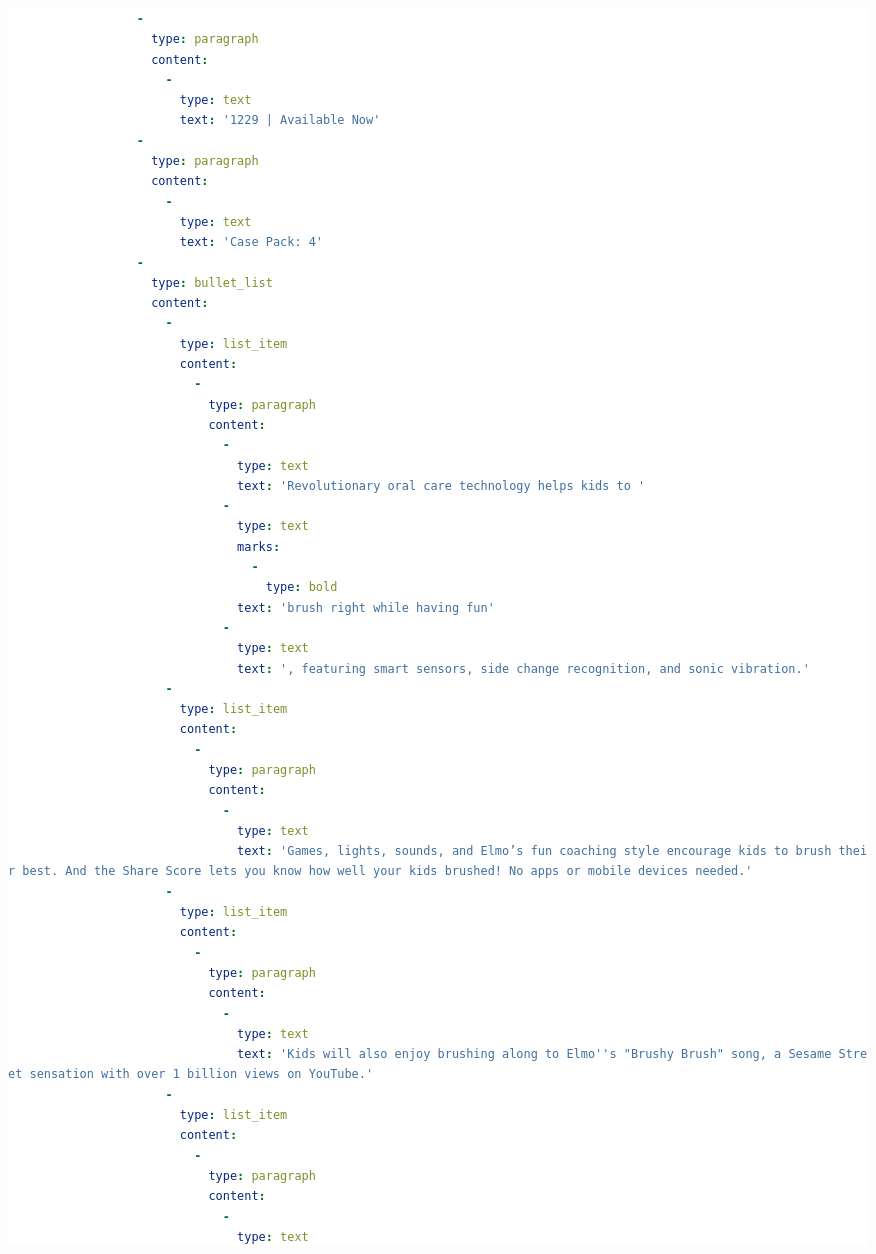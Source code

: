 ```yaml
                  -
                    type: paragraph
                    content:
                      -
                        type: text
                        text: '1229 | Available Now'
                  -
                    type: paragraph
                    content:
                      -
                        type: text
                        text: 'Case Pack: 4'
                  -
                    type: bullet_list
                    content:
                      -
                        type: list_item
                        content:
                          -
                            type: paragraph
                            content:
                              -
                                type: text
                                text: 'Revolutionary oral care technology helps kids to '
                              -
                                type: text
                                marks:
                                  -
                                    type: bold
                                text: 'brush right while having fun'
                              -
                                type: text
                                text: ', featuring smart sensors, side change recognition, and sonic vibration.'
                      -
                        type: list_item
                        content:
                          -
                            type: paragraph
                            content:
                              -
                                type: text
                                text: 'Games, lights, sounds, and Elmo’s fun coaching style encourage kids to brush their best. And the Share Score lets you know how well your kids brushed! No apps or mobile devices needed.'
                      -
                        type: list_item
                        content:
                          -
                            type: paragraph
                            content:
                              -
                                type: text
                                text: 'Kids will also enjoy brushing along to Elmo''s "Brushy Brush" song, a Sesame Street sensation with over 1 billion views on YouTube.'
                      -
                        type: list_item
                        content:
                          -
                            type: paragraph
                            content:
                              -
                                type: text
```